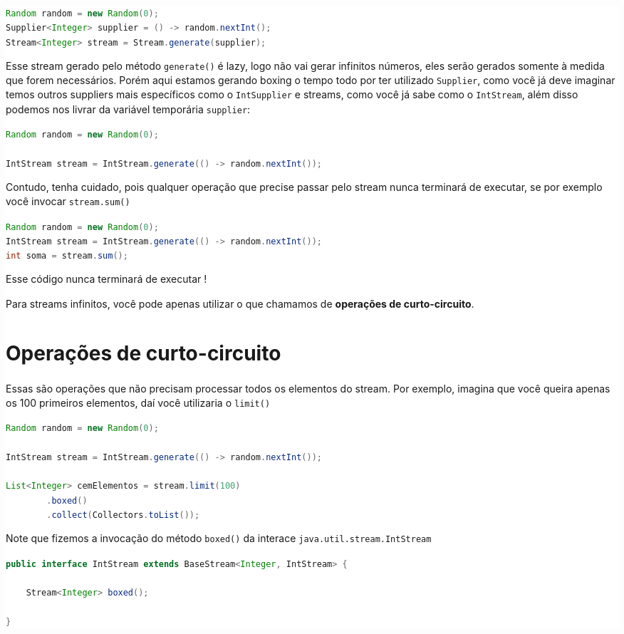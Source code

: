 ```java
Random random = new Random(0);
Supplier<Integer> supplier = () -> random.nextInt();
Stream<Integer> stream = Stream.generate(supplier);
```

Esse stream gerado pelo método `generate()` é lazy, logo não vai gerar infinitos números, eles serão gerados somente à medida que forem necessários. Porém aqui estamos gerando boxing o tempo todo por ter utilizado `Supplier`, como você já deve imaginar temos outros suppliers mais específicos como o `IntSupplier` e streams, como você já sabe como o `IntStream`, além disso podemos nos livrar da variável temporária `supplier`:

```java
Random random = new Random(0);

IntStream stream = IntStream.generate(() -> random.nextInt());
```

Contudo, tenha cuidado, pois qualquer operação que precise passar pelo stream nunca terminará de executar, se por exemplo você invocar `stream.sum()`

```java
Random random = new Random(0);
IntStream stream = IntStream.generate(() -> random.nextInt());
int soma = stream.sum();
```

Esse código nunca terminará de executar !

Para streams infinitos, você pode apenas utilizar o que chamamos de **operações de curto-circuito**.

# Operações de curto-circuito

Essas são operações que não precisam processar todos os elementos do stream. Por exemplo, imagina que você queira apenas os 100 primeiros elementos, daí você utilizaria o `limit()`

```java
Random random = new Random(0);

IntStream stream = IntStream.generate(() -> random.nextInt());

List<Integer> cemElementos = stream.limit(100)
        .boxed()
        .collect(Collectors.toList());
```

Note que fizemos a invocação do método `boxed()` da interace `java.util.stream.IntStream`

```java
public interface IntStream extends BaseStream<Integer, IntStream> {

    Stream<Integer> boxed();

}
```
